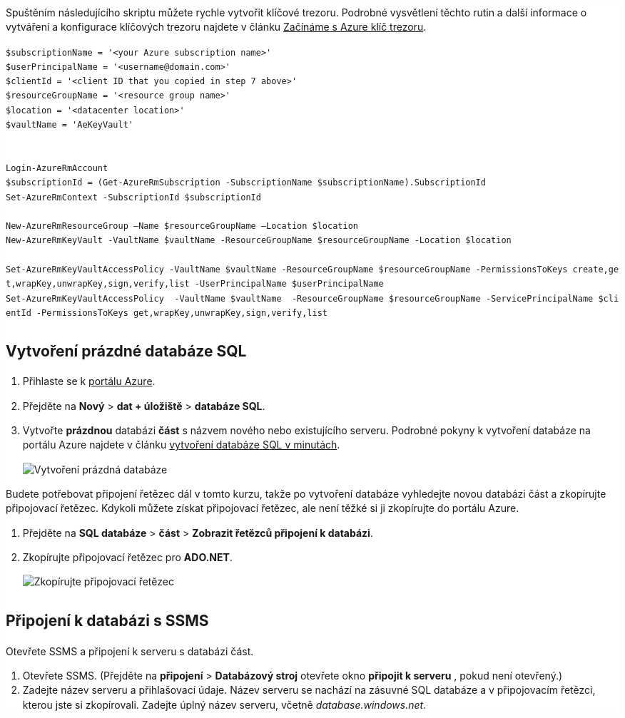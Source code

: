Spuštěním následujícího skriptu můžete rychle vytvořit klíčové trezoru. Podrobné vysvětlení těchto rutin a další informace o vytváření a konfigurace klíčových trezoru najdete v článku [Začínáme s Azure klíč trezoru](../Key-Vault/key-vault-get-started.md).



    $subscriptionName = '<your Azure subscription name>'
    $userPrincipalName = '<username@domain.com>'
    $clientId = '<client ID that you copied in step 7 above>'
    $resourceGroupName = '<resource group name>'
    $location = '<datacenter location>'
    $vaultName = 'AeKeyVault'


    Login-AzureRmAccount
    $subscriptionId = (Get-AzureRmSubscription -SubscriptionName $subscriptionName).SubscriptionId
    Set-AzureRmContext -SubscriptionId $subscriptionId

    New-AzureRmResourceGroup –Name $resourceGroupName –Location $location
    New-AzureRmKeyVault -VaultName $vaultName -ResourceGroupName $resourceGroupName -Location $location

    Set-AzureRmKeyVaultAccessPolicy -VaultName $vaultName -ResourceGroupName $resourceGroupName -PermissionsToKeys create,get,wrapKey,unwrapKey,sign,verify,list -UserPrincipalName $userPrincipalName
    Set-AzureRmKeyVaultAccessPolicy  -VaultName $vaultName  -ResourceGroupName $resourceGroupName -ServicePrincipalName $clientId -PermissionsToKeys get,wrapKey,unwrapKey,sign,verify,list




## <a name="create-a-blank-sql-database"></a>Vytvoření prázdné databáze SQL
1. Přihlaste se k [portálu Azure](https://portal.azure.com/).
2. Přejděte na **Nový** > **dat + úložiště** > **databáze SQL**.
3. Vytvořte **prázdnou** databázi **část** s názvem nového nebo existujícího serveru. Podrobné pokyny k vytvoření databáze na portálu Azure najdete v článku [vytvoření databáze SQL v minutách](sql-database-get-started.md).

    ![Vytvoření prázdná databáze](./media/sql-database-always-encrypted-azure-key-vault/create-database.png)

Budete potřebovat připojení řetězec dál v tomto kurzu, takže po vytvoření databáze vyhledejte novou databázi část a zkopírujte připojovací řetězec. Kdykoli můžete získat připojovací řetězec, ale není těžké si ji zkopírujte do portálu Azure.

1. Přejděte na **SQL databáze** > **část** > **Zobrazit řetězců připojení k databázi**.
2. Zkopírujte připojovací řetězec pro **ADO.NET**.

    ![Zkopírujte připojovací řetězec](./media/sql-database-always-encrypted-azure-key-vault/connection-strings.png)


## <a name="connect-to-the-database-with-ssms"></a>Připojení k databázi s SSMS

Otevřete SSMS a připojení k serveru s databázi část.


1. Otevřete SSMS. (Přejděte na **připojení** > **Databázový stroj** otevřete okno **připojit k serveru** , pokud není otevřený.)
2. Zadejte název serveru a přihlašovací údaje. Název serveru se nachází na zásuvné SQL databáze a v připojovacím řetězci, kterou jste si zkopírovali. Zadejte úplný název serveru, včetně *database.windows.net*.
